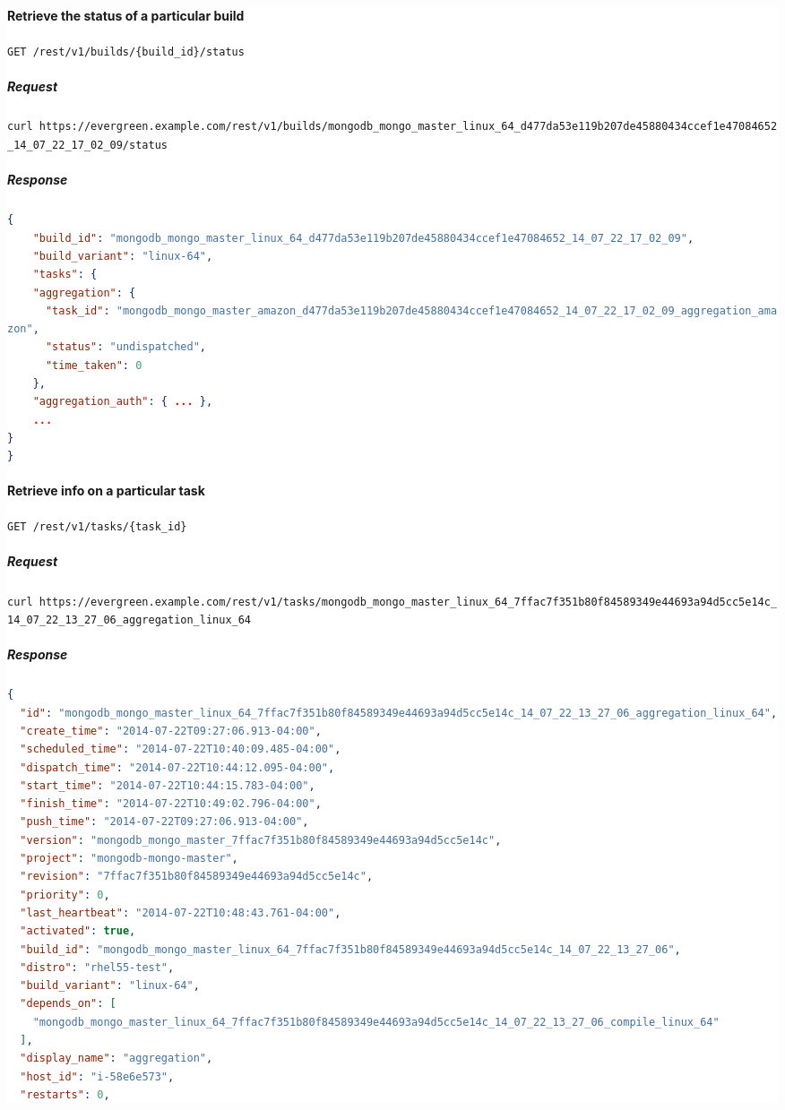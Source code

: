 #### Retrieve the status of a particular build

    GET /rest/v1/builds/{build_id}/status

##### Request

    curl https://evergreen.example.com/rest/v1/builds/mongodb_mongo_master_linux_64_d477da53e119b207de45880434ccef1e47084652_14_07_22_17_02_09/status

##### Response

```json
{
    "build_id": "mongodb_mongo_master_linux_64_d477da53e119b207de45880434ccef1e47084652_14_07_22_17_02_09",
    "build_variant": "linux-64",
    "tasks": {
    "aggregation": {
      "task_id": "mongodb_mongo_master_amazon_d477da53e119b207de45880434ccef1e47084652_14_07_22_17_02_09_aggregation_amazon",
      "status": "undispatched",
      "time_taken": 0
    },
    "aggregation_auth": { ... },
    ...
}
}
```

#### Retrieve info on a particular task

    GET /rest/v1/tasks/{task_id}

##### Request

    curl https://evergreen.example.com/rest/v1/tasks/mongodb_mongo_master_linux_64_7ffac7f351b80f84589349e44693a94d5cc5e14c_14_07_22_13_27_06_aggregation_linux_64

##### Response

```json
{
  "id": "mongodb_mongo_master_linux_64_7ffac7f351b80f84589349e44693a94d5cc5e14c_14_07_22_13_27_06_aggregation_linux_64",
  "create_time": "2014-07-22T09:27:06.913-04:00",
  "scheduled_time": "2014-07-22T10:40:09.485-04:00",
  "dispatch_time": "2014-07-22T10:44:12.095-04:00",
  "start_time": "2014-07-22T10:44:15.783-04:00",
  "finish_time": "2014-07-22T10:49:02.796-04:00",
  "push_time": "2014-07-22T09:27:06.913-04:00",
  "version": "mongodb_mongo_master_7ffac7f351b80f84589349e44693a94d5cc5e14c",
  "project": "mongodb-mongo-master",
  "revision": "7ffac7f351b80f84589349e44693a94d5cc5e14c",
  "priority": 0,
  "last_heartbeat": "2014-07-22T10:48:43.761-04:00",
  "activated": true,
  "build_id": "mongodb_mongo_master_linux_64_7ffac7f351b80f84589349e44693a94d5cc5e14c_14_07_22_13_27_06",
  "distro": "rhel55-test",
  "build_variant": "linux-64",
  "depends_on": [
    "mongodb_mongo_master_linux_64_7ffac7f351b80f84589349e44693a94d5cc5e14c_14_07_22_13_27_06_compile_linux_64"
  ],
  "display_name": "aggregation",
  "host_id": "i-58e6e573",
  "restarts": 0,
```